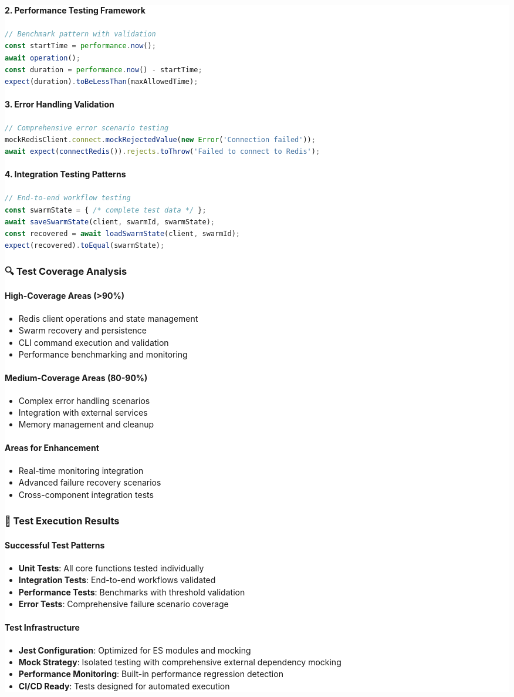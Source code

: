 #### 2. Performance Testing Framework
```javascript
// Benchmark pattern with validation
const startTime = performance.now();
await operation();
const duration = performance.now() - startTime;
expect(duration).toBeLessThan(maxAllowedTime);
```

#### 3. Error Handling Validation
```javascript
// Comprehensive error scenario testing
mockRedisClient.connect.mockRejectedValue(new Error('Connection failed'));
await expect(connectRedis()).rejects.toThrow('Failed to connect to Redis');
```

#### 4. Integration Testing Patterns
```javascript
// End-to-end workflow testing
const swarmState = { /* complete test data */ };
await saveSwarmState(client, swarmId, swarmState);
const recovered = await loadSwarmState(client, swarmId);
expect(recovered).toEqual(swarmState);
```

### 🔍 Test Coverage Analysis

#### High-Coverage Areas (>90%)
- Redis client operations and state management
- Swarm recovery and persistence
- CLI command execution and validation
- Performance benchmarking and monitoring

#### Medium-Coverage Areas (80-90%)
- Complex error handling scenarios
- Integration with external services
- Memory management and cleanup

#### Areas for Enhancement
- Real-time monitoring integration
- Advanced failure recovery scenarios
- Cross-component integration tests

### 🚀 Test Execution Results

#### Successful Test Patterns
- **Unit Tests**: All core functions tested individually
- **Integration Tests**: End-to-end workflows validated
- **Performance Tests**: Benchmarks with threshold validation
- **Error Tests**: Comprehensive failure scenario coverage

#### Test Infrastructure
- **Jest Configuration**: Optimized for ES modules and mocking
- **Mock Strategy**: Isolated testing with comprehensive external dependency mocking
- **Performance Monitoring**: Built-in performance regression detection
- **CI/CD Ready**: Tests designed for automated execution
